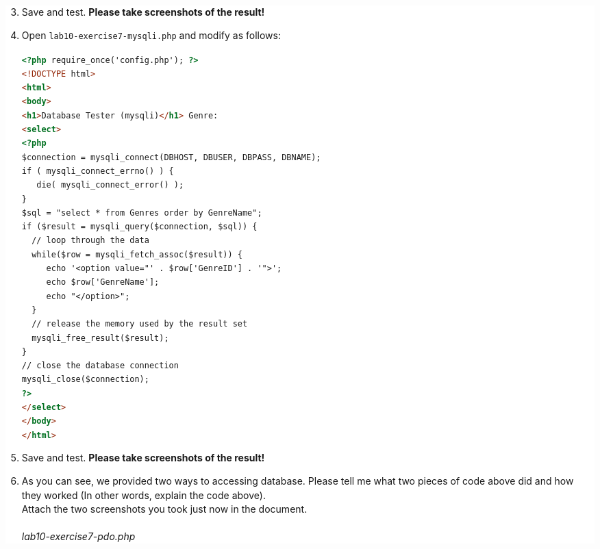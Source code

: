 3. Save and test. **Please take screenshots of the result!**  

4. Open `lab10-exercise7-mysqli.php` and modify as follows:  
   ```html
   <?php require_once('config.php'); ?>
   <!DOCTYPE html>
   <html>
   <body>
   <h1>Database Tester (mysqli)</h1> Genre:
   <select>
   <?php  
   $connection = mysqli_connect(DBHOST, DBUSER, DBPASS, DBNAME); 
   if ( mysqli_connect_errno() ) {
      die( mysqli_connect_error() ); 
   }
   $sql = "select * from Genres order by GenreName"; 
   if ($result = mysqli_query($connection, $sql)) {
     // loop through the data
     while($row = mysqli_fetch_assoc($result)) {
        echo '<option value="' . $row['GenreID'] . '">'; 
        echo $row['GenreName'];
        echo "</option>";
     }
     // release the memory used by the result set
     mysqli_free_result($result); 
   }
   // close the database connection
   mysqli_close($connection);
   ?>
   </select>
   </body>
   </html>
   ```
   
5. Save and test. **Please take screenshots of the result!**  

6. As you can see, we provided two ways to accessing database. Please tell me what two pieces of code above did and how they worked (In other words, explain the code above).  
   Attach the two screenshots you took just now in the document.
   
   
   
   ###### lab10-exercise7-pdo.php
   